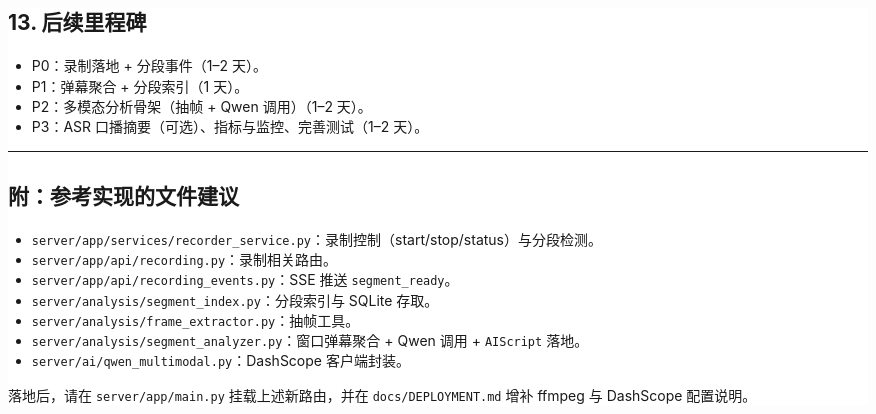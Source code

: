 ## 13. 后续里程碑
- P0：录制落地 + 分段事件（1–2 天）。
- P1：弹幕聚合 + 分段索引（1 天）。
- P2：多模态分析骨架（抽帧 + Qwen 调用）（1–2 天）。
- P3：ASR 口播摘要（可选）、指标与监控、完善测试（1–2 天）。

---

## 附：参考实现的文件建议
- `server/app/services/recorder_service.py`：录制控制（start/stop/status）与分段检测。
- `server/app/api/recording.py`：录制相关路由。
- `server/app/api/recording_events.py`：SSE 推送 `segment_ready`。
- `server/analysis/segment_index.py`：分段索引与 SQLite 存取。
- `server/analysis/frame_extractor.py`：抽帧工具。
- `server/analysis/segment_analyzer.py`：窗口弹幕聚合 + Qwen 调用 + `AIScript` 落地。
- `server/ai/qwen_multimodal.py`：DashScope 客户端封装。

落地后，请在 `server/app/main.py` 挂载上述新路由，并在 `docs/DEPLOYMENT.md` 增补 ffmpeg 与 DashScope 配置说明。
